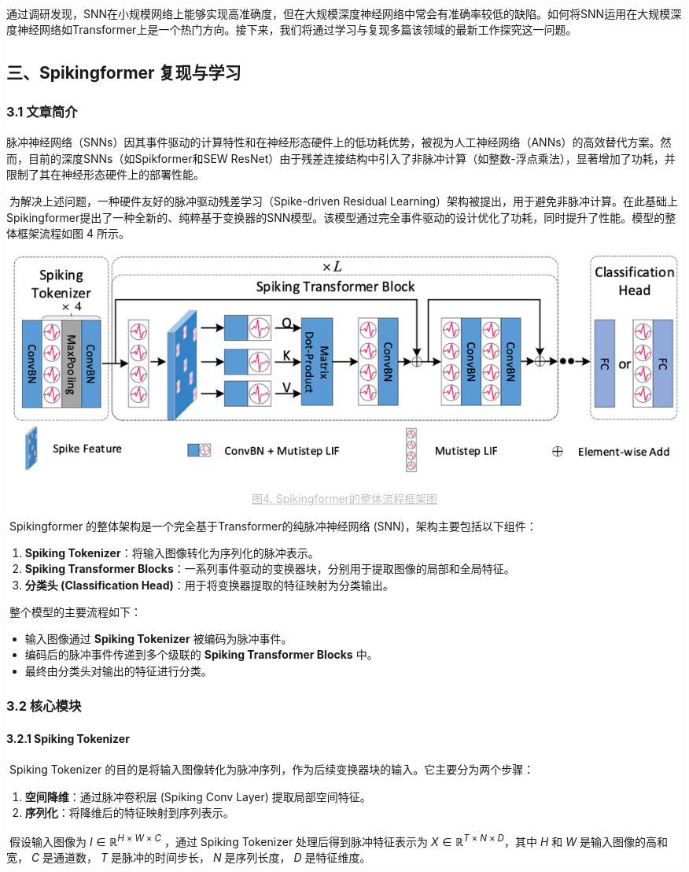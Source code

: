 
​	通过调研发现，SNN在小规模网络上能够实现高准确度，但在大规模深度神经网络中常会有准确率较低的缺陷。如何将SNN运用在大规模深度神经网络如Transformer上是一个热门方向。接下来，我们将通过学习与复现多篇该领域的最新工作探究这一问题。

## 三、Spikingformer 复现与学习

### 3.1 文章简介

​	脉冲神经网络（SNNs）因其事件驱动的计算特性和在神经形态硬件上的低功耗优势，被视为人工神经网络（ANNs）的高效替代方案。然而，目前的深度SNNs（如Spikformer和SEW ResNet）由于残差连接结构中引入了非脉冲计算（如整数-浮点乘法），显著增加了功耗，并限制了其在神经形态硬件上的部署性能。

​	为解决上述问题，一种硬件友好的脉冲驱动残差学习（Spike-driven Residual Learning）架构被提出，用于避免非脉冲计算。在此基础上Spikingformer提出了一种全新的、纯粹基于变换器的SNN模型。该模型通过完全事件驱动的设计优化了功耗，同时提升了性能。模型的整体框架流程如图 4 所示。

![image-20241125204811892](figs/framework.png)

<div align="center" style="color:#C0C0C0; text-decoration: underline;">图4. Spikingformer的整体流程框架图</div>

​	Spikingformer 的整体架构是一个完全基于Transformer的纯脉冲神经网络 (SNN)，架构主要包括以下组件：

1. **Spiking Tokenizer**：将输入图像转化为序列化的脉冲表示。
2. **Spiking Transformer Blocks**：一系列事件驱动的变换器块，分别用于提取图像的局部和全局特征。
3. **分类头 (Classification Head)**：用于将变换器提取的特征映射为分类输出。

​	整个模型的主要流程如下：

- 输入图像通过 **Spiking Tokenizer** 被编码为脉冲事件。
- 编码后的脉冲事件传递到多个级联的 **Spiking Transformer Blocks** 中。
- 最终由分类头对输出的特征进行分类。

### 3.2 核心模块

#### 3.2.1 Spiking Tokenizer

​	Spiking Tokenizer 的目的是将输入图像转化为脉冲序列，作为后续变换器块的输入。它主要分为两个步骤：

1. **空间降维**：通过脉冲卷积层 (Spiking Conv Layer) 提取局部空间特征。
2. **序列化**：将降维后的特征映射到序列表示。

​	假设输入图像为 $I \in \mathbb{R}^{H \times W \times C}$ ，通过 Spiking Tokenizer 处理后得到脉冲特征表示为 $X\in \mathbb{R}^{T \times N \times D}$，其中  $H$ 和  $W$  是输入图像的高和宽， $C$  是通道数， $T$  是脉冲的时间步长， $N$  是序列长度， $D$  是特征维度。
